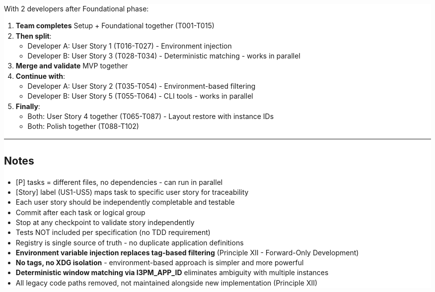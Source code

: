 With 2 developers after Foundational phase:

1. **Team completes** Setup + Foundational together (T001-T015)
2. **Then split**:
   - Developer A: User Story 1 (T016-T027) - Environment injection
   - Developer B: User Story 3 (T028-T034) - Deterministic matching - works in parallel
3. **Merge and validate** MVP together
4. **Continue with**:
   - Developer A: User Story 2 (T035-T054) - Environment-based filtering
   - Developer B: User Story 5 (T055-T064) - CLI tools - works in parallel
5. **Finally**:
   - Both: User Story 4 together (T065-T087) - Layout restore with instance IDs
   - Both: Polish together (T088-T102)

---

## Notes

- [P] tasks = different files, no dependencies - can run in parallel
- [Story] label (US1-US5) maps task to specific user story for traceability
- Each user story should be independently completable and testable
- Commit after each task or logical group
- Stop at any checkpoint to validate story independently
- Tests NOT included per specification (no TDD requirement)
- Registry is single source of truth - no duplicate application definitions
- **Environment variable injection replaces tag-based filtering** (Principle XII - Forward-Only Development)
- **No tags, no XDG isolation** - environment-based approach is simpler and more powerful
- **Deterministic window matching via I3PM_APP_ID** eliminates ambiguity with multiple instances
- All legacy code paths removed, not maintained alongside new implementation (Principle XII)
